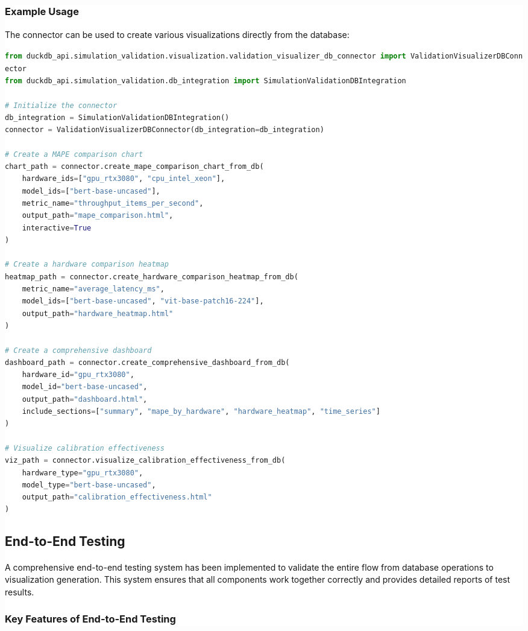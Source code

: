 ### Example Usage

The connector can be used to create various visualizations directly from the database:

```python
from duckdb_api.simulation_validation.visualization.validation_visualizer_db_connector import ValidationVisualizerDBConnector
from duckdb_api.simulation_validation.db_integration import SimulationValidationDBIntegration

# Initialize the connector
db_integration = SimulationValidationDBIntegration()
connector = ValidationVisualizerDBConnector(db_integration=db_integration)

# Create a MAPE comparison chart
chart_path = connector.create_mape_comparison_chart_from_db(
    hardware_ids=["gpu_rtx3080", "cpu_intel_xeon"],
    model_ids=["bert-base-uncased"],
    metric_name="throughput_items_per_second",
    output_path="mape_comparison.html",
    interactive=True
)

# Create a hardware comparison heatmap
heatmap_path = connector.create_hardware_comparison_heatmap_from_db(
    metric_name="average_latency_ms",
    model_ids=["bert-base-uncased", "vit-base-patch16-224"],
    output_path="hardware_heatmap.html"
)

# Create a comprehensive dashboard
dashboard_path = connector.create_comprehensive_dashboard_from_db(
    hardware_id="gpu_rtx3080",
    model_id="bert-base-uncased",
    output_path="dashboard.html",
    include_sections=["summary", "mape_by_hardware", "hardware_heatmap", "time_series"]
)

# Visualize calibration effectiveness
viz_path = connector.visualize_calibration_effectiveness_from_db(
    hardware_type="gpu_rtx3080",
    model_type="bert-base-uncased",
    output_path="calibration_effectiveness.html"
)
```

## End-to-End Testing

A comprehensive end-to-end testing system has been implemented to validate the entire flow from database operations to visualization generation. This system ensures that all components work together correctly and provides detailed reports of test results.

### Key Features of End-to-End Testing
